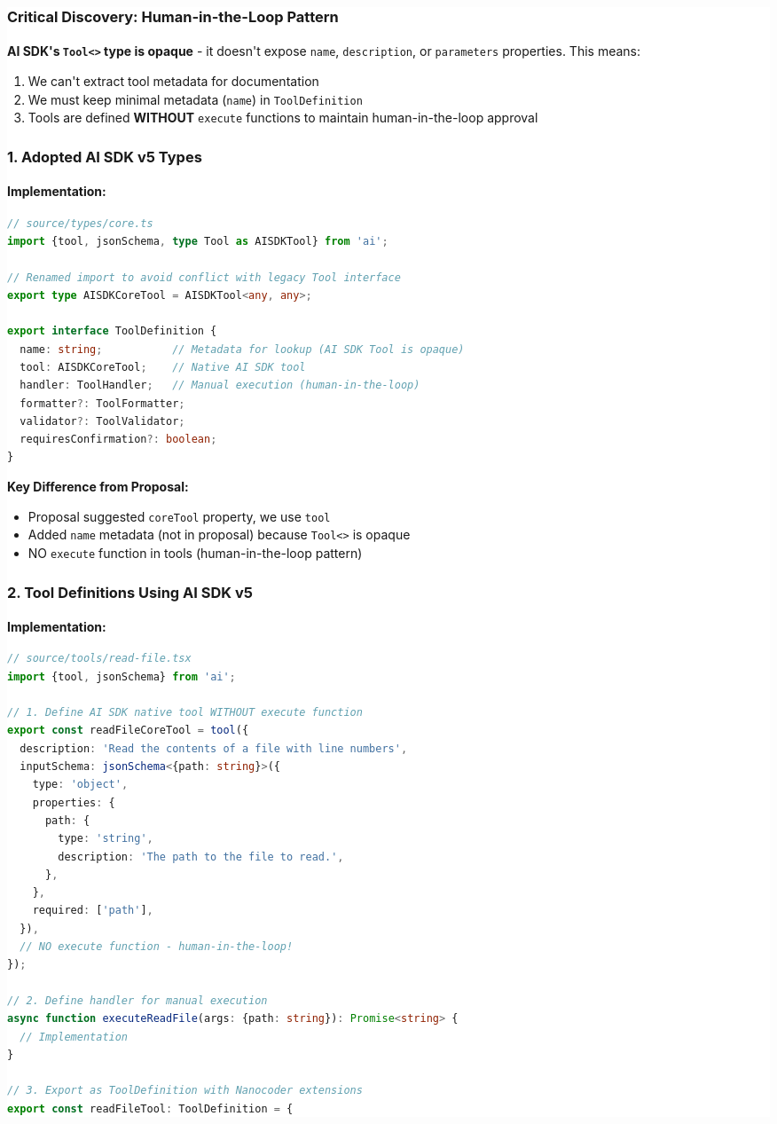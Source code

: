 ### Critical Discovery: Human-in-the-Loop Pattern

**AI SDK's `Tool<>` type is opaque** - it doesn't expose `name`, `description`, or `parameters` properties. This means:

1. We can't extract tool metadata for documentation
2. We must keep minimal metadata (`name`) in `ToolDefinition`
3. Tools are defined **WITHOUT** `execute` functions to maintain human-in-the-loop approval

### 1. Adopted AI SDK v5 Types

**Implementation:**

```typescript
// source/types/core.ts
import {tool, jsonSchema, type Tool as AISDKTool} from 'ai';

// Renamed import to avoid conflict with legacy Tool interface
export type AISDKCoreTool = AISDKTool<any, any>;

export interface ToolDefinition {
  name: string;           // Metadata for lookup (AI SDK Tool is opaque)
  tool: AISDKCoreTool;    // Native AI SDK tool
  handler: ToolHandler;   // Manual execution (human-in-the-loop)
  formatter?: ToolFormatter;
  validator?: ToolValidator;
  requiresConfirmation?: boolean;
}
```

**Key Difference from Proposal:**
- Proposal suggested `coreTool` property, we use `tool`
- Added `name` metadata (not in proposal) because `Tool<>` is opaque
- NO `execute` function in tools (human-in-the-loop pattern)

### 2. Tool Definitions Using AI SDK v5

**Implementation:**

```typescript
// source/tools/read-file.tsx
import {tool, jsonSchema} from 'ai';

// 1. Define AI SDK native tool WITHOUT execute function
export const readFileCoreTool = tool({
  description: 'Read the contents of a file with line numbers',
  inputSchema: jsonSchema<{path: string}>({
    type: 'object',
    properties: {
      path: {
        type: 'string',
        description: 'The path to the file to read.',
      },
    },
    required: ['path'],
  }),
  // NO execute function - human-in-the-loop!
});

// 2. Define handler for manual execution
async function executeReadFile(args: {path: string}): Promise<string> {
  // Implementation
}

// 3. Export as ToolDefinition with Nanocoder extensions
export const readFileTool: ToolDefinition = {
```